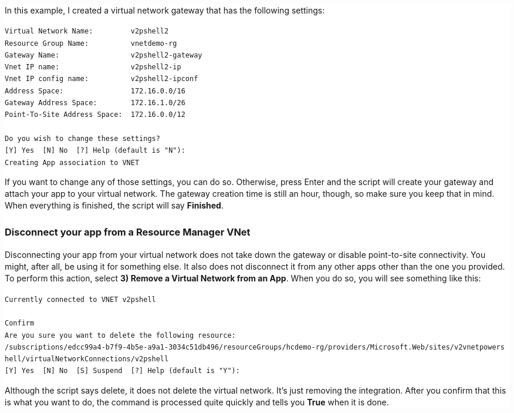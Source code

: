 In this example, I created a virtual network gateway that has the following settings:

    Virtual Network Name:         v2pshell2
    Resource Group Name:          vnetdemo-rg
    Gateway Name:                 v2pshell2-gateway
    Vnet IP name:                 v2pshell2-ip
    Vnet IP config name:          v2pshell2-ipconf
    Address Space:                172.16.0.0/16
    Gateway Address Space:        172.16.1.0/26
    Point-To-Site Address Space:  172.16.0.0/12

    Do you wish to change these settings?
    [Y] Yes  [N] No  [?] Help (default is "N"):
    Creating App association to VNET

If you want to change any of those settings, you can do so. Otherwise, press Enter and the script will create your gateway and attach your app to your virtual network. The gateway creation time is still an hour, though, so make sure you keep that in mind. When everything is finished, the script will say **Finished**.

### <a name="disconnect-your-app-from-a-resource-manager-vnet"></a>Disconnect your app from a Resource Manager VNet
Disconnecting your app from your virtual network does not take down the gateway or disable point-to-site connectivity. You might, after all, be using it for something else. It also does not disconnect it from any other apps other than the one you provided. To perform this action, select **3) Remove a Virtual Network from an App**. When you do so, you will see something like this:

    Currently connected to VNET v2pshell

    Confirm
    Are you sure you want to delete the following resource:
    /subscriptions/edcc99a4-b7f9-4b5e-a9a1-3034c51db496/resourceGroups/hcdemo-rg/providers/Microsoft.Web/sites/v2vnetpowers
    hell/virtualNetworkConnections/v2pshell
    [Y] Yes  [N] No  [S] Suspend  [?] Help (default is "Y"):

Although the script says delete, it does not delete the virtual network. It’s just removing the integration. After you confirm that this is what you want to do, the command is processed quite quickly and tells you **True** when it is done.


[createvpngateway]: http://azure.microsoft.com/documentation/articles/vpn-gateway-point-to-site-create/
[azureportal]: http://portal.azure.com
